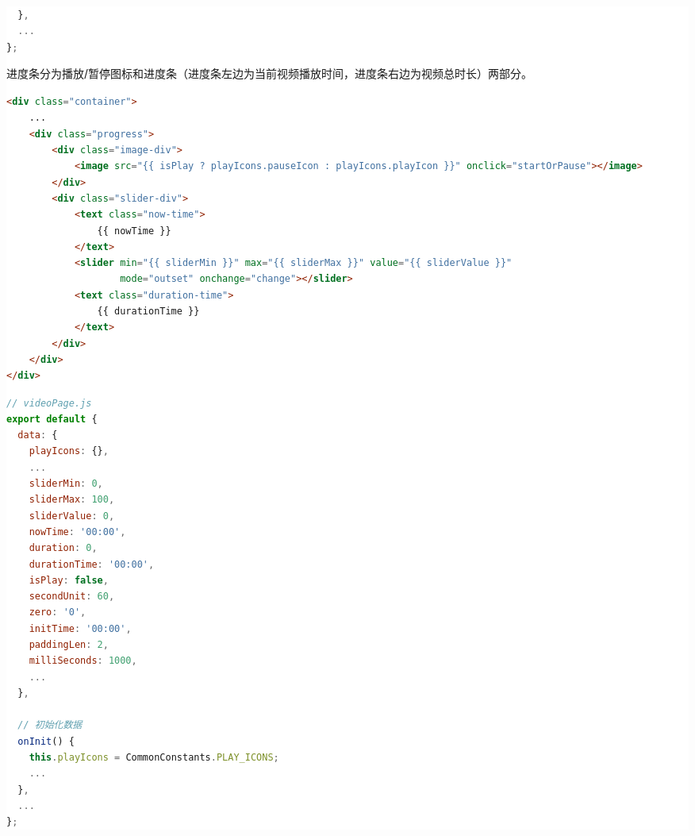 ```javascript
  },
  ...
};
```

进度条分为播放/暂停图标和进度条（进度条左边为当前视频播放时间，进度条右边为视频总时长）两部分。

```html
<div class="container">
    ...
    <div class="progress">
        <div class="image-div">
            <image src="{{ isPlay ? playIcons.pauseIcon : playIcons.playIcon }}" onclick="startOrPause"></image>
        </div>
        <div class="slider-div">
            <text class="now-time">
                {{ nowTime }}
            </text>
            <slider min="{{ sliderMin }}" max="{{ sliderMax }}" value="{{ sliderValue }}"
                    mode="outset" onchange="change"></slider>
            <text class="duration-time">
                {{ durationTime }}
            </text>
        </div>
    </div>
</div>
```

```javascript
// videoPage.js
export default {
  data: {
    playIcons: {},
    ...
    sliderMin: 0,
    sliderMax: 100,
    sliderValue: 0,
    nowTime: '00:00',
    duration: 0,
    durationTime: '00:00',
    isPlay: false,
    secondUnit: 60,
    zero: '0',
    initTime: '00:00',
    paddingLen: 2,
    milliSeconds: 1000,
    ...
  },

  // 初始化数据
  onInit() {
    this.playIcons = CommonConstants.PLAY_ICONS;
    ...
  },
  ...
};
```
